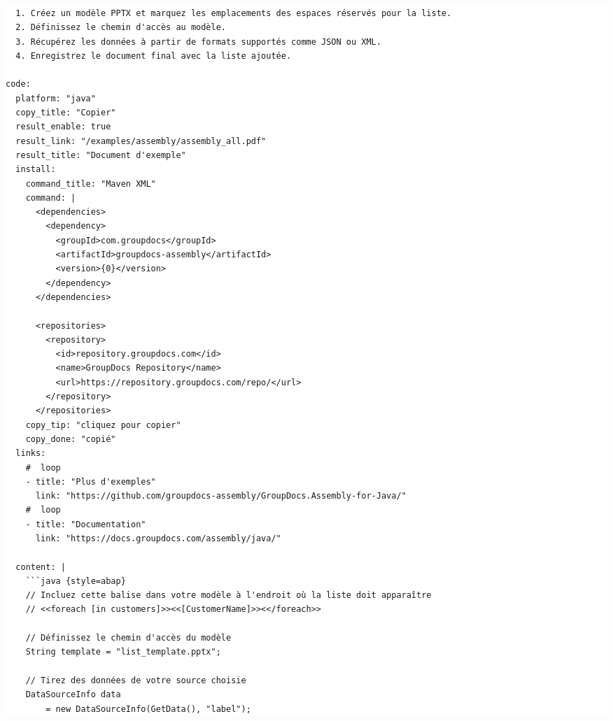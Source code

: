       1. Créez un modèle PPTX et marquez les emplacements des espaces réservés pour la liste.
      2. Définissez le chemin d'accès au modèle.
      3. Récupérez les données à partir de formats supportés comme JSON ou XML.
      4. Enregistrez le document final avec la liste ajoutée.
   
    code:
      platform: "java"
      copy_title: "Copier"
      result_enable: true
      result_link: "/examples/assembly/assembly_all.pdf"
      result_title: "Document d'exemple"
      install:
        command_title: "Maven XML"
        command: |
          <dependencies>
            <dependency>
              <groupId>com.groupdocs</groupId>
              <artifactId>groupdocs-assembly</artifactId>
              <version>{0}</version>
            </dependency>
          </dependencies>

          <repositories>
            <repository>
              <id>repository.groupdocs.com</id>
              <name>GroupDocs Repository</name>
              <url>https://repository.groupdocs.com/repo/</url>
            </repository>
          </repositories>
        copy_tip: "cliquez pour copier"
        copy_done: "copié"
      links:
        #  loop
        - title: "Plus d'exemples"
          link: "https://github.com/groupdocs-assembly/GroupDocs.Assembly-for-Java/"
        #  loop
        - title: "Documentation"
          link: "https://docs.groupdocs.com/assembly/java/"
          
      content: |
        ```java {style=abap}
        // Incluez cette balise dans votre modèle à l'endroit où la liste doit apparaître
        // <<foreach [in customers]>><<[CustomerName]>><</foreach>>

        // Définissez le chemin d'accès du modèle
        String template = "list_template.pptx";

        // Tirez des données de votre source choisie
        DataSourceInfo data 
            = new DataSourceInfo(GetData(), "label");
